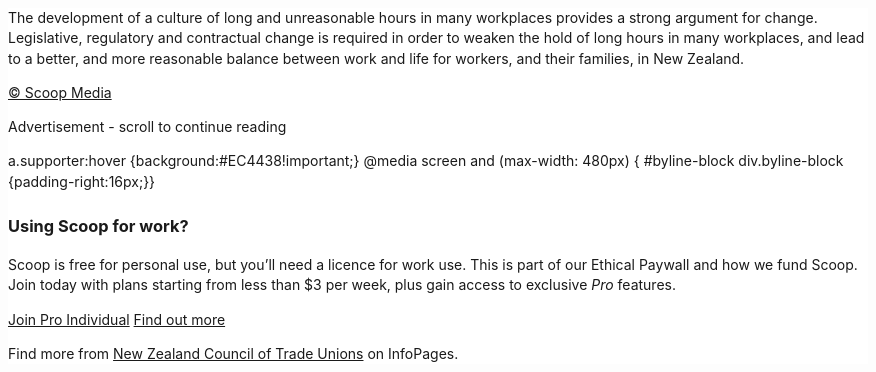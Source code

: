 The development of a culture of long and unreasonable hours in many workplaces provides a strong argument for change. Legislative, regulatory and contractual change is required in order to weaken the hold of long hours in many workplaces, and lead to a better, and more reasonable balance between work and life for workers, and their families, in New Zealand.

  

[© Scoop Media](http://www.scoop.co.nz/about/terms.html)  

Advertisement - scroll to continue reading



a.supporter:hover {background:#EC4438!important;} @media screen and (max-width: 480px) { #byline-block div.byline-block {padding-right:16px;}}

### Using Scoop for work?

Scoop is free for personal use, but you’ll need a licence for work use. This is part of our Ethical Paywall and how we fund Scoop. Join today with plans starting from less than $3 per week, plus gain access to exclusive _Pro_ features.  
  
[Join Pro Individual](https://pro.scoop.co.nz/Individual/?from=ProIn24) [Find out more](https://pro.scoop.co.nz/using-scoop-for-work/?from=ProIn24)

Find more from [New Zealand Council of Trade Unions](https://info.scoop.co.nz/New_Zealand_Council_of_Trade_Unions) on InfoPages.